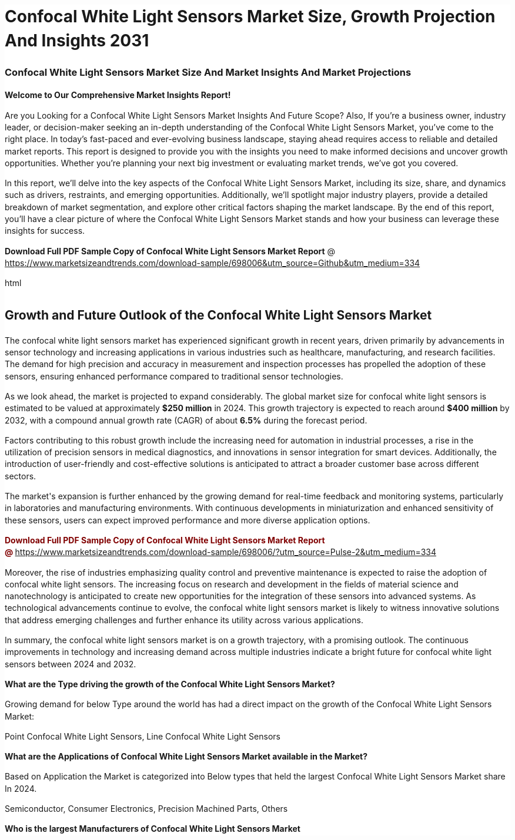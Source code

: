 <h1>Confocal White Light Sensors Market Size, Growth Projection And Insights 2031</h1><div class="" data-test-id=""><h3><span class="">Confocal White Light Sensors Market Size And Market Insights And Market Projections</span></h3></div><div class="" data-test-id=""><p><strong>Welcome to Our Comprehensive Market Insights Report!</strong></p><p>Are you Looking for a Confocal White Light Sensors Market Insights And Future Scope? Also, If you&rsquo;re a business owner, industry leader, or decision-maker seeking an in-depth understanding of the Confocal White Light Sensors Market, you&rsquo;ve come to the right place. In today&rsquo;s fast-paced and ever-evolving business landscape, staying ahead requires access to reliable and detailed market reports. This report is designed to provide you with the insights you need to make informed decisions and uncover growth opportunities. Whether you&rsquo;re planning your next big investment or evaluating market trends, we&rsquo;ve got you covered.</p><p>In this report, we&rsquo;ll delve into the key aspects of the Confocal White Light Sensors Market, including its size, share, and dynamics such as drivers, restraints, and emerging opportunities. Additionally, we&rsquo;ll spotlight major industry players, provide a detailed breakdown of market segmentation, and explore other critical factors shaping the market landscape. By the end of this report, you&rsquo;ll have a clear picture of where the Confocal White Light Sensors Market stands and how your business can leverage these insights for success.</p><p><strong>Download Full PDF Sample Copy of Confocal White Light Sensors Market Report</strong> @ <a href="https://www.marketsizeandtrends.com/download-sample/698006&utm_source=Github&utm_medium=334" target="_blank">https://www.marketsizeandtrends.com/download-sample/698006&utm_source=Github&utm_medium=334</a></p></div><div class="" data-test-id=""><p><span class="">html<div> <h2>Growth and Future Outlook of the Confocal White Light Sensors Market</h2> <p>The confocal white light sensors market has experienced significant growth in recent years, driven primarily by advancements in sensor technology and increasing applications in various industries such as healthcare, manufacturing, and research facilities. The demand for high precision and accuracy in measurement and inspection processes has propelled the adoption of these sensors, ensuring enhanced performance compared to traditional sensor technologies.</p> <p>As we look ahead, the market is projected to expand considerably. The global market size for confocal white light sensors is estimated to be valued at approximately <strong>$250 million</strong> in 2024. This growth trajectory is expected to reach around <strong>$400 million</strong> by 2032, with a compound annual growth rate (CAGR) of about <strong>6.5%</strong> during the forecast period.</p> <p>Factors contributing to this robust growth include the increasing need for automation in industrial processes, a rise in the utilization of precision sensors in medical diagnostics, and innovations in sensor integration for smart devices. Additionally, the introduction of user-friendly and cost-effective solutions is anticipated to attract a broader customer base across different sectors.</p> <p>The market's expansion is further enhanced by the growing demand for real-time feedback and monitoring systems, particularly in laboratories and manufacturing environments. With continuous developments in miniaturization and enhanced sensitivity of these sensors, users can expect improved performance and more diverse application options.</p> <p><strong><span style="color: #800000;">Download Full PDF Sample Copy of Confocal White Light Sensors Market Report @</span>&nbsp;</strong><a href="https://www.marketsizeandtrends.com/download-sample/698006/?utm_source=Pulse-2&amp;utm_medium=334">https://www.marketsizeandtrends.com/download-sample/698006/?utm_source=Pulse-2&amp;utm_medium=334</a></p> <p>Moreover, the rise of industries emphasizing quality control and preventive maintenance is expected to raise the adoption of confocal white light sensors. The increasing focus on research and development in the fields of material science and nanotechnology is anticipated to create new opportunities for the integration of these sensors into advanced systems. As technological advancements continue to evolve, the confocal white light sensors market is likely to witness innovative solutions that address emerging challenges and further enhance its utility across various applications.</p> <p>In summary, the confocal white light sensors market is on a growth trajectory, with a promising outlook. The continuous improvements in technology and increasing demand across multiple industries indicate a bright future for confocal white light sensors between 2024 and 2032.</p></div></span></p><p><strong><span class="">What are the&nbsp;Type driving the growth of the Confocal White Light Sensors Market?</span></strong></p></div><div class="" data-test-id=""><p><span class="">Growing demand for below Type around the world has had a direct impact on the growth of the Confocal White Light Sensors Market:</span></p></div><div class="" data-test-id=""><p>Point Confocal White Light Sensors, Line Confocal White Light Sensors</p><p><span class=""><strong>What are the&nbsp;Applications&nbsp;of Confocal White Light Sensors Market available in the Market?</strong></span></p></div><div class="" data-test-id=""><p><span class="">Based on Application the Market is categorized into Below types that held the largest Confocal White Light Sensors Market share In 2024.</span></p></div><div class="" data-test-id=""><p><span class="">Semiconductor, Consumer Electronics, Precision Machined Parts, Others</span></p><p><span class=""><strong>Who is the largest Manufacturers of Confocal White Light Sensors Market